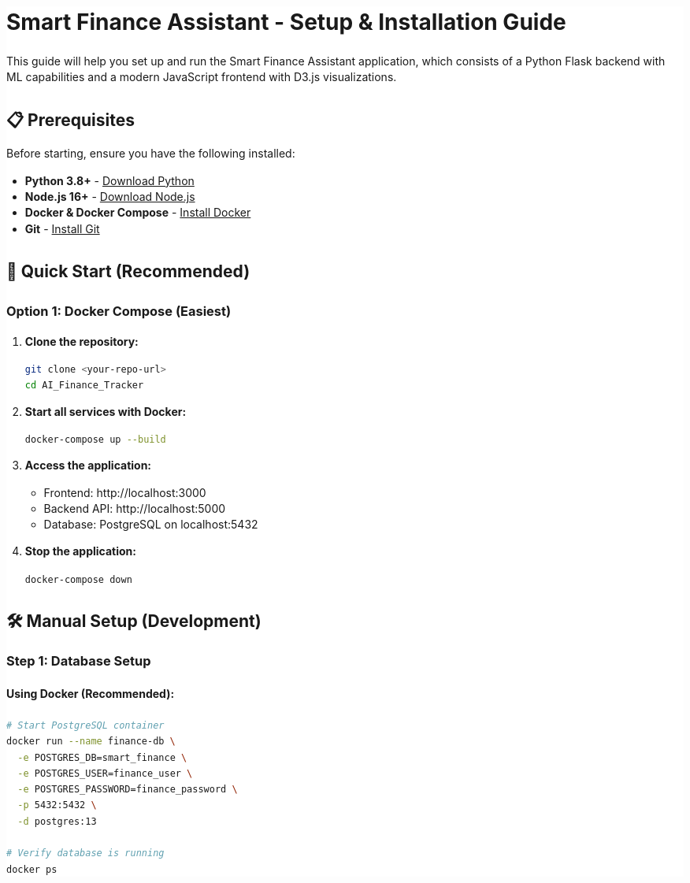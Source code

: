 # Smart Finance Assistant - Setup & Installation Guide

This guide will help you set up and run the Smart Finance Assistant application, which consists of a Python Flask backend with ML capabilities and a modern JavaScript frontend with D3.js visualizations.

## 📋 Prerequisites

Before starting, ensure you have the following installed:

- **Python 3.8+** - [Download Python](https://python.org/downloads/)
- **Node.js 16+** - [Download Node.js](https://nodejs.org/)
- **Docker & Docker Compose** - [Install Docker](https://docs.docker.com/get-docker/)
- **Git** - [Install Git](https://git-scm.com/downloads)

## 🚀 Quick Start (Recommended)

### Option 1: Docker Compose (Easiest)

1. **Clone the repository:**
   ```bash
   git clone <your-repo-url>
   cd AI_Finance_Tracker
   ```

2. **Start all services with Docker:**
   ```bash
   docker-compose up --build
   ```

3. **Access the application:**
   - Frontend: http://localhost:3000
   - Backend API: http://localhost:5000
   - Database: PostgreSQL on localhost:5432

4. **Stop the application:**
   ```bash
   docker-compose down
   ```

## 🛠 Manual Setup (Development)

### Step 1: Database Setup

#### Using Docker (Recommended):
```bash
# Start PostgreSQL container
docker run --name finance-db \
  -e POSTGRES_DB=smart_finance \
  -e POSTGRES_USER=finance_user \
  -e POSTGRES_PASSWORD=finance_password \
  -p 5432:5432 \
  -d postgres:13

# Verify database is running
docker ps
```
